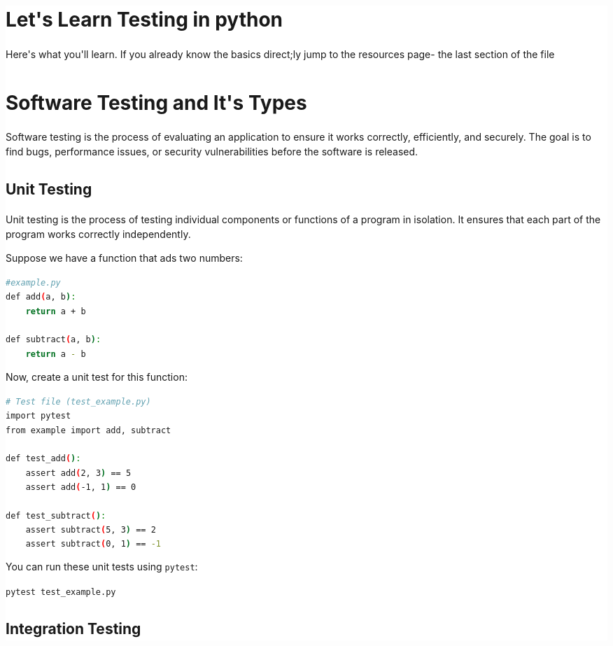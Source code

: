 # Let's Learn Testing in python

Here's what you'll learn. If you already know the basics direct;ly jump to the resources page- the last section of the file

# Software Testing and It's Types

Software testing is the process of evaluating an application to ensure it works correctly, efficiently, and securely. The goal is to find bugs, performance issues, or security vulnerabilities before the software is released.

## Unit Testing

Unit testing is the process of testing individual components or functions of a program in isolation. It ensures that each part of the program works correctly independently.

Suppose we have a function that ads two numbers:

```bash
#example.py
def add(a, b):
    return a + b

def subtract(a, b):
    return a - b

```

Now, create a unit test for this function:

```bash
# Test file (test_example.py)
import pytest
from example import add, subtract

def test_add():
    assert add(2, 3) == 5
    assert add(-1, 1) == 0

def test_subtract():
    assert subtract(5, 3) == 2
    assert subtract(0, 1) == -1
```

You can run these unit tests using `pytest`:

```bash
pytest test_example.py

```

## Integration Testing
